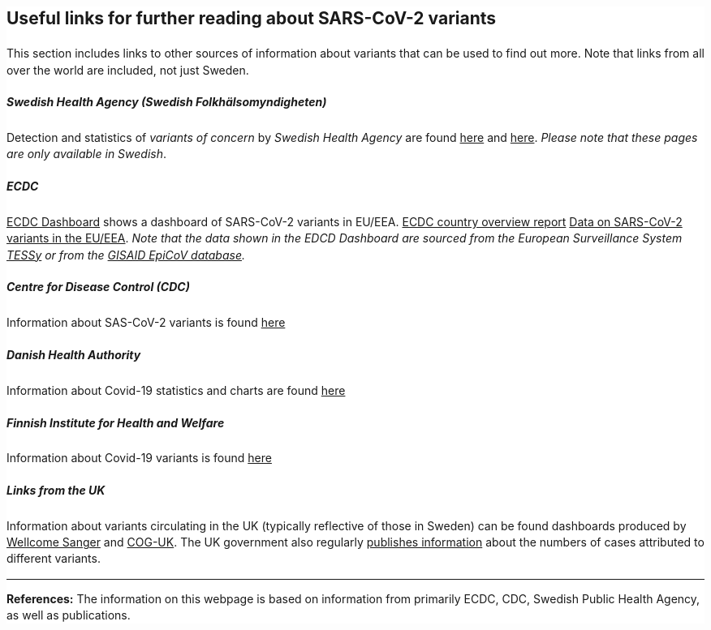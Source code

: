 ## Useful links for further reading about SARS-CoV-2 variants

This section includes links to other sources of information about variants that can be used to find out more. Note that links from all over the world are included, not just Sweden.

##### Swedish Health Agency (Swedish Folkhälsomyndigheten)
Detection and statistics of *variants of concern* by *Swedish Health Agency* are found [here](https://www.folkhalsomyndigheten.se/smittskydd-beredskap/utbrott/aktuella-utbrott/covid-19/statistik-och-analyser/sars-cov-2-virusvarianter-av-sarskild-betydelse/) and [here](https://www.folkhalsomyndigheten.se/smittskydd-beredskap/utbrott/aktuella-utbrott/covid-19/statistik-och-analyser/sars-cov-2-virusvarianter-av-sarskild-betydelse/sars-cov-2-virusvarianter-av-sarskild-betydelse/).
*Please note that these pages are only available in Swedish*.

##### ECDC
[ECDC Dashboard](https://www.ecdc.europa.eu/en/covid-19/situation-updates/variants-dashboard) shows a dashboard of SARS-CoV-2 variants in EU/EEA.
[ECDC country overview report](https://covid19-country-overviews.ecdc.europa.eu/#4_Variants_of_concern)
[Data on SARS-CoV-2 variants in the EU/EEA](https://www.ecdc.europa.eu/en/publications-data/data-virus-variants-covid-19-eueea). *Note that the data shown in the EDCD Dashboard are sourced from the European Surveillance System [TESSy]( https://www.ecdc.europa.eu/en/publications-data/european-surveillance-system-tessy  ) or from the [GISAID EpiCoV database](https://www.gisaid.org).*

##### Centre for Disease Control (CDC)
Information about SAS-CoV-2 variants is found [here](https://www.cdc.gov/coronavirus/2019-ncov/variants/about-variants.html)

##### Danish Health Authority
Information about Covid-19 statistics and charts are found [here](https://www.sst.dk/en/english/corona-eng/status-of-the-epidemic/covid-19-updates-statistics-and-charts )

##### Finnish Institute for Health and Welfare
Information about Covid-19 variants is found [here](https://thl.fi/en/web/infectious-diseases-and-vaccinations/what-s-new/coronavirus-covid-19-latest-updates/transmission-and-protection-coronavirus/coronavirus-variants#omicron)

##### Links from the UK
Information about variants circulating in the UK (typically reflective of those in Sweden) can be found dashboards produced by [Wellcome Sanger](https://covid19.sanger.ac.uk/lineages/raw?lineage=B.1.1.529) and [COG-UK](https://sars2.cvr.gla.ac.uk/cog-uk/). The UK government also regularly [publishes information](https://www.gov.uk/government/publications/covid-19-variants-genomically-confirmed-case-numbers) about the numbers of cases attributed to different variants.

<hr>

**References:** The information on this webpage is based on information from primarily ECDC, CDC, Swedish Public Health Agency, as well as publications.
